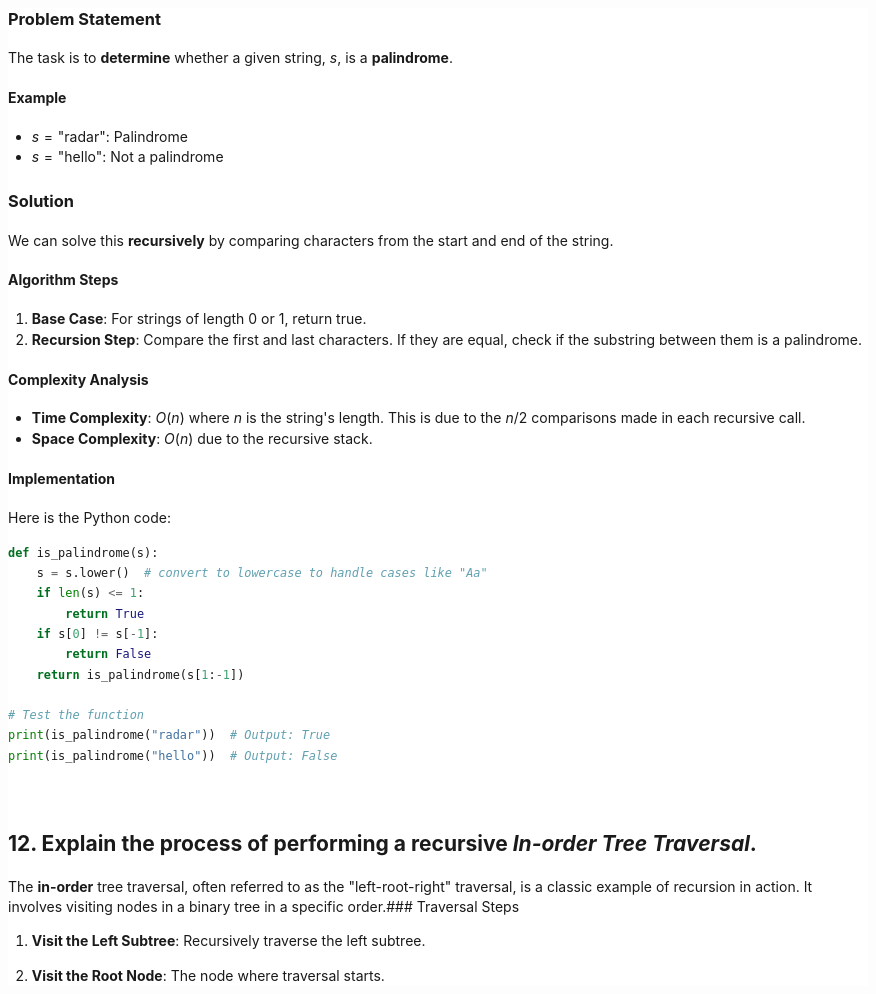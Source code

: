 ### Problem Statement

The task is to **determine** whether a given string, $s$, is a **palindrome**.

#### Example

- $s = \text{"radar"}$: Palindrome
- $s = \text{"hello"}$: Not a palindrome

### Solution

We can solve this **recursively** by comparing characters from the start and end of the string.

#### Algorithm Steps

1. **Base Case**: For strings of length 0 or 1, return true.
2. **Recursion Step**: Compare the first and last characters. If they are equal, check if the substring between them is a palindrome.

#### Complexity Analysis

- **Time Complexity**: $O(n)$ where $n$ is the string's length. This is due to the $n/2$ comparisons made in each recursive call.
- **Space Complexity**: $O(n)$ due to the recursive stack.

#### Implementation

Here is the Python code:

```python
def is_palindrome(s):
    s = s.lower()  # convert to lowercase to handle cases like "Aa"
    if len(s) <= 1:
        return True
    if s[0] != s[-1]:
        return False
    return is_palindrome(s[1:-1])

# Test the function
print(is_palindrome("radar"))  # Output: True
print(is_palindrome("hello"))  # Output: False
```
<br>

## 12. Explain the process of performing a recursive _In-order Tree Traversal_.

The **in-order** tree traversal, often referred to as the "left-root-right" traversal, is a classic example of recursion in action. It involves visiting nodes in a binary tree in a specific order.### Traversal Steps

1. **Visit the Left Subtree**: Recursively traverse the left subtree.
  
2. **Visit the Root Node**: The node where traversal starts.
  